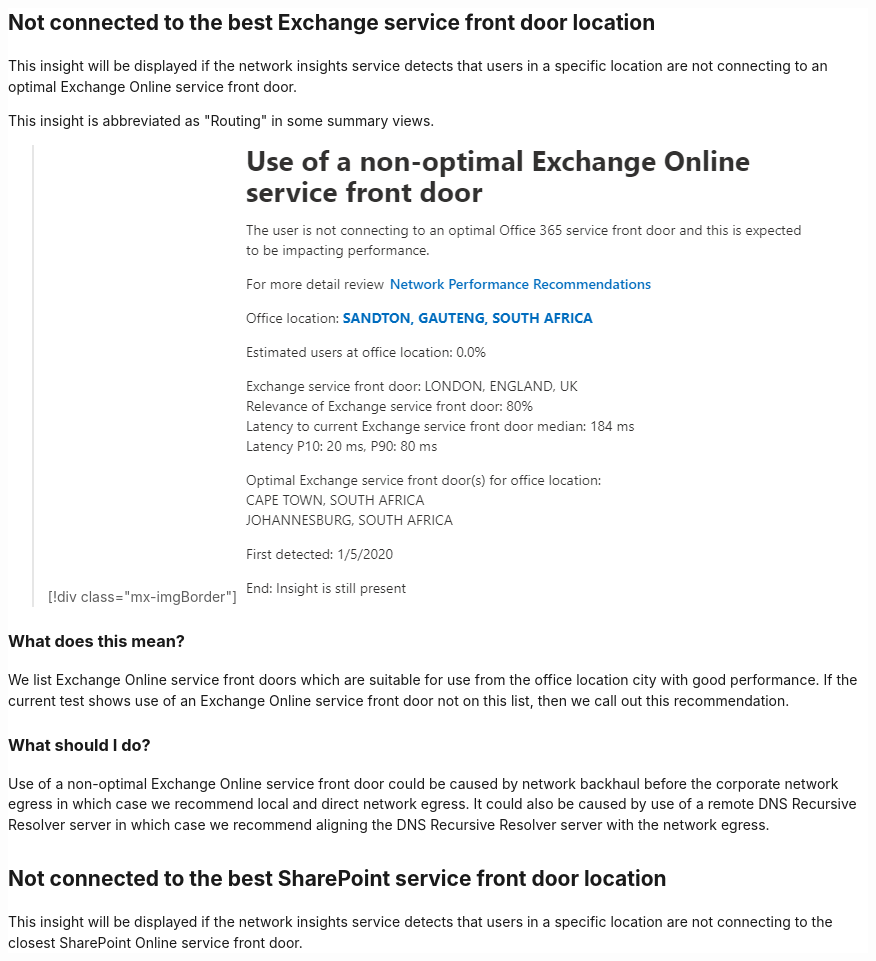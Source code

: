 ## Not connected to the best Exchange service front door location 

This insight will be displayed if the network insights service detects that users in a specific location are not connecting to an optimal Exchange Online service front door.

This insight is abbreviated as "Routing" in some summary views.

> [!div class="mx-imgBorder"]
> ![Non-optimal EXO front door](../media/m365-mac-perf/m365-mac-perf-insights-detail-front-door-exo.png)

### What does this mean?

We list Exchange Online service front doors which are suitable for use from the office location city with good performance. If the current test shows use of an Exchange Online service front door not on this list, then we call out this recommendation.

### What should I do?

Use of a non-optimal Exchange Online service front door could be caused by network backhaul before the corporate network egress in which case we recommend local and direct network egress. It could also be caused by use of a remote DNS Recursive Resolver server in which case we recommend aligning the DNS Recursive Resolver server with the network egress.

## Not connected to the best SharePoint service front door location 

This insight will be displayed if the network insights service detects that users in a specific location are not connecting to the closest SharePoint Online service front door.
